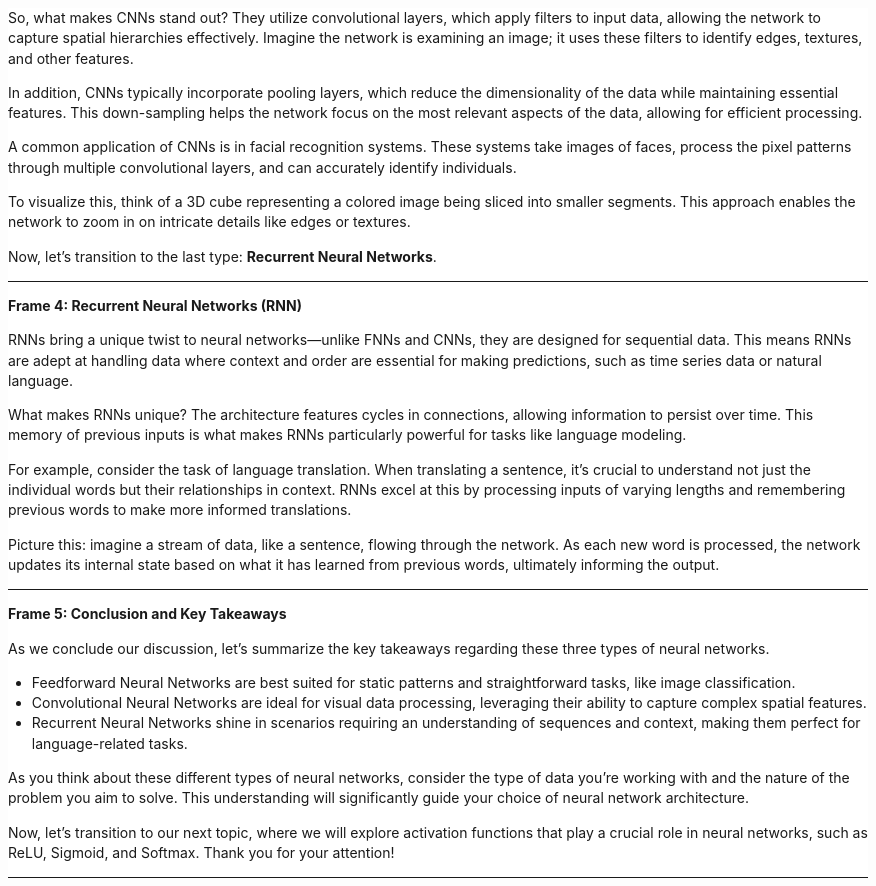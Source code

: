 So, what makes CNNs stand out? They utilize convolutional layers, which apply filters to input data, allowing the network to capture spatial hierarchies effectively. Imagine the network is examining an image; it uses these filters to identify edges, textures, and other features. 

In addition, CNNs typically incorporate pooling layers, which reduce the dimensionality of the data while maintaining essential features. This down-sampling helps the network focus on the most relevant aspects of the data, allowing for efficient processing.

A common application of CNNs is in facial recognition systems. These systems take images of faces, process the pixel patterns through multiple convolutional layers, and can accurately identify individuals. 

To visualize this, think of a 3D cube representing a colored image being sliced into smaller segments. This approach enables the network to zoom in on intricate details like edges or textures. 

Now, let’s transition to the last type: **Recurrent Neural Networks**.

---

**Frame 4: Recurrent Neural Networks (RNN)**

RNNs bring a unique twist to neural networks—unlike FNNs and CNNs, they are designed for sequential data. This means RNNs are adept at handling data where context and order are essential for making predictions, such as time series data or natural language.

What makes RNNs unique? The architecture features cycles in connections, allowing information to persist over time. This memory of previous inputs is what makes RNNs particularly powerful for tasks like language modeling.

For example, consider the task of language translation. When translating a sentence, it’s crucial to understand not just the individual words but their relationships in context. RNNs excel at this by processing inputs of varying lengths and remembering previous words to make more informed translations.

Picture this: imagine a stream of data, like a sentence, flowing through the network. As each new word is processed, the network updates its internal state based on what it has learned from previous words, ultimately informing the output. 

---

**Frame 5: Conclusion and Key Takeaways**

As we conclude our discussion, let’s summarize the key takeaways regarding these three types of neural networks. 

- Feedforward Neural Networks are best suited for static patterns and straightforward tasks, like image classification.
- Convolutional Neural Networks are ideal for visual data processing, leveraging their ability to capture complex spatial features.
- Recurrent Neural Networks shine in scenarios requiring an understanding of sequences and context, making them perfect for language-related tasks.

As you think about these different types of neural networks, consider the type of data you’re working with and the nature of the problem you aim to solve. This understanding will significantly guide your choice of neural network architecture.

Now, let’s transition to our next topic, where we will explore activation functions that play a crucial role in neural networks, such as ReLU, Sigmoid, and Softmax. Thank you for your attention!

--- 